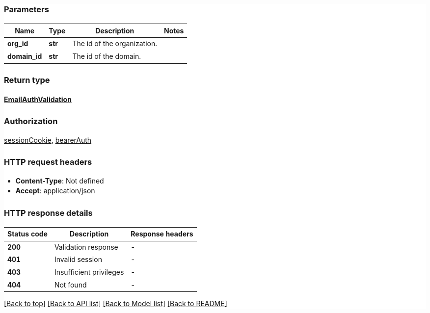 

### Parameters


Name | Type | Description  | Notes
------------- | ------------- | ------------- | -------------
 **org_id** | **str**| The id of the organization. | 
 **domain_id** | **str**| The id of the domain. | 

### Return type

[**EmailAuthValidation**](EmailAuthValidation.md)

### Authorization

[sessionCookie](../README.md#sessionCookie), [bearerAuth](../README.md#bearerAuth)

### HTTP request headers

 - **Content-Type**: Not defined
 - **Accept**: application/json

### HTTP response details

| Status code | Description | Response headers |
|-------------|-------------|------------------|
**200** | Validation response |  -  |
**401** | Invalid session |  -  |
**403** | Insufficient privileges |  -  |
**404** | Not found |  -  |

[[Back to top]](#) [[Back to API list]](../README.md#documentation-for-api-endpoints) [[Back to Model list]](../README.md#documentation-for-models) [[Back to README]](../README.md)

